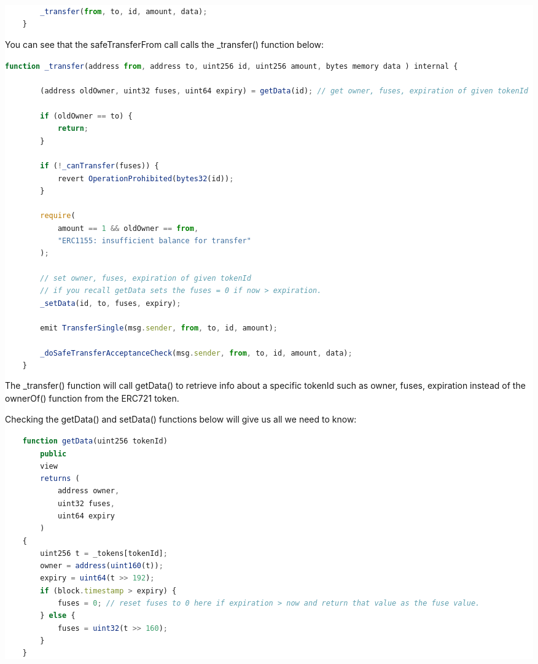 ```javascript
        _transfer(from, to, id, amount, data);
    }
```

You can see that the safeTransferFrom call calls the _transfer() function below:  

```javascript
function _transfer(address from, address to, uint256 id, uint256 amount, bytes memory data ) internal {

        (address oldOwner, uint32 fuses, uint64 expiry) = getData(id); // get owner, fuses, expiration of given tokenId

        if (oldOwner == to) {
            return;
        }

        if (!_canTransfer(fuses)) {
            revert OperationProhibited(bytes32(id));
        }

        require(
            amount == 1 && oldOwner == from,
            "ERC1155: insufficient balance for transfer"
        );

        // set owner, fuses, expiration of given tokenId
        // if you recall getData sets the fuses = 0 if now > expiration. 
        _setData(id, to, fuses, expiry);

        emit TransferSingle(msg.sender, from, to, id, amount);

        _doSafeTransferAcceptanceCheck(msg.sender, from, to, id, amount, data);
    }
```
The _transfer() function will call getData() to retrieve info about a specific tokenId such as owner, fuses, expiration instead of the ownerOf() function from the ERC721 token.  

Checking the getData() and setData() functions below will give us all we need to know:  

```javascript
    function getData(uint256 tokenId)
        public
        view
        returns (
            address owner,
            uint32 fuses,
            uint64 expiry
        )
    {
        uint256 t = _tokens[tokenId];
        owner = address(uint160(t));
        expiry = uint64(t >> 192);
        if (block.timestamp > expiry) {
            fuses = 0; // reset fuses to 0 here if expiration > now and return that value as the fuse value.
        } else {
            fuses = uint32(t >> 160);
        }
    }
```
